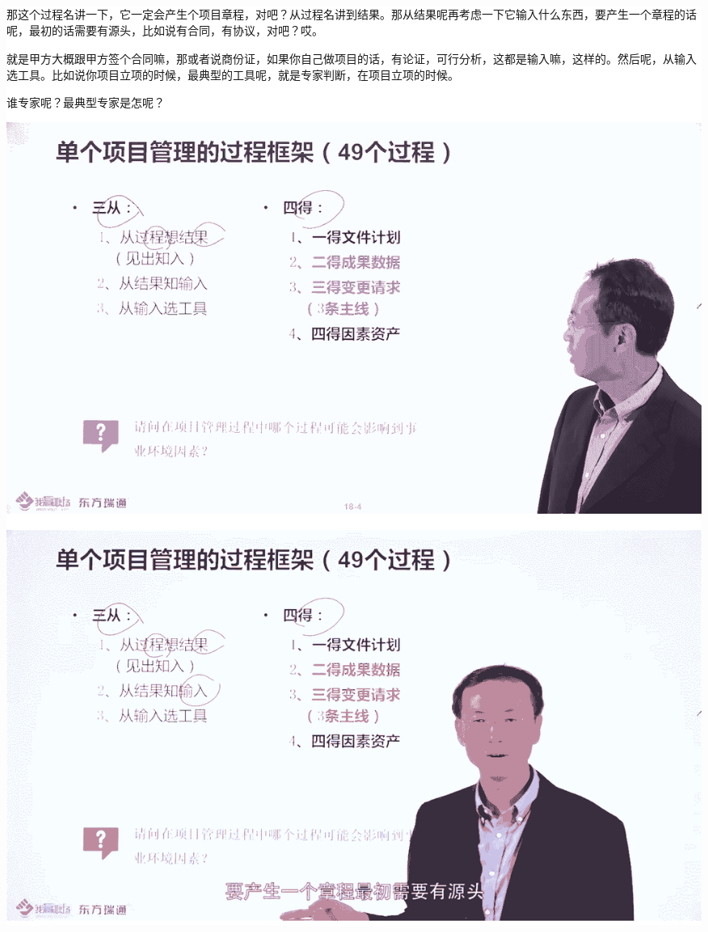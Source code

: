 那这个过程名讲一下，它一定会产生个项目章程，对吧？从过程名讲到结果。那从结果呢再考虑一下它输入什么东西，要产生一个章程的话呢，最初的话需要有源头，比如说有合同，有协议，对吧？哎。

就是甲方大概跟甲方签个合同嘛，那或者说商份证，如果你自己做项目的话，有论证，可行分析，这都是输入嘛，这样的。然后呢，从输入选工具。比如说你项目立项的时候，最典型的工具呢，就是专家判断，在项目立项的时候。

谁专家呢？最典型专家是怎呢？

![](img/412e361d59f3407d87c579ac8fdbd479_10.png)

![](img/412e361d59f3407d87c579ac8fdbd479_11.png)
